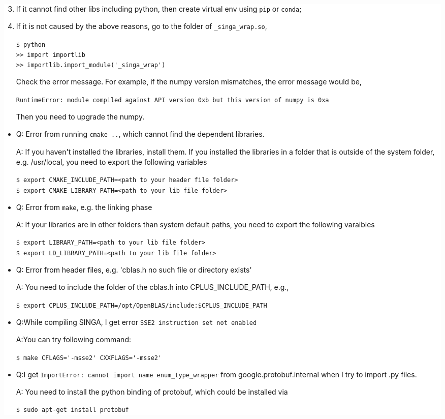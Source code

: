   3. If it cannot find other libs including python, then create virtual env using `pip` or `conda`;

  4. If it is not caused by the above reasons, go to the folder of `_singa_wrap.so`,

     ```shell
     $ python
     >> import importlib
     >> importlib.import_module('_singa_wrap')
     ```

     Check the error message. For example, if the numpy version mismatches, the error message would be,

     ```shell
     RuntimeError: module compiled against API version 0xb but this version of numpy is 0xa
     ```

     Then you need to upgrade the numpy.

* Q: Error from running `cmake ..`, which cannot find the dependent libraries.

  A: If you haven't installed the libraries, install them. If you installed the libraries in a folder that is outside of the system folder, e.g. /usr/local, you need to export the following variables

  ```shell
  $ export CMAKE_INCLUDE_PATH=<path to your header file folder>
  $ export CMAKE_LIBRARY_PATH=<path to your lib file folder>
  ```

- Q: Error from `make`, e.g. the linking phase

  A: If your libraries are in other folders than system default paths, you need to export the following varaibles

  ```shell
  $ export LIBRARY_PATH=<path to your lib file folder>
  $ export LD_LIBRARY_PATH=<path to your lib file folder>
  ```

* Q: Error from header files, e.g. 'cblas.h no such file or directory exists'

  A: You need to include the folder of the cblas.h into CPLUS_INCLUDE_PATH, e.g.,

  ```shell
  $ export CPLUS_INCLUDE_PATH=/opt/OpenBLAS/include:$CPLUS_INCLUDE_PATH
  ```

* Q:While compiling SINGA, I get error `SSE2 instruction set not enabled`

  A:You can try following command:

  ```shell
  $ make CFLAGS='-msse2' CXXFLAGS='-msse2'
  ```

* Q:I get `ImportError: cannot import name enum_type_wrapper` from google.protobuf.internal when I try to import .py files.

  A: You need to install the python binding of protobuf, which could be installed via

  ```shell
  $ sudo apt-get install protobuf
  ```
